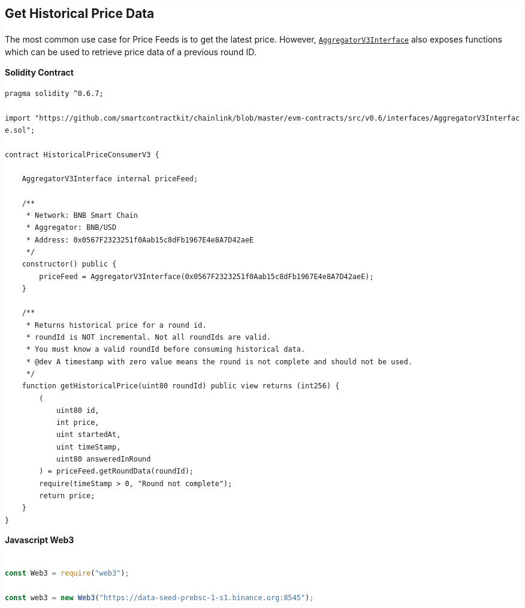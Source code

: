 ## Get Historical Price Data

The most common use case for Price Feeds is to get the latest price. However, <a href="https://github.com/smartcontractkit/chainlink/blob/master/evm-contracts/src/v0.6/interfaces/AggregatorV3Interface.sol" target="_blank" rel="noreferrer, noopener">`AggregatorV3Interface`</a> also exposes functions which can be used to retrieve price data of a previous round ID.

**Solidity Contract**

```
pragma solidity ^0.6.7;

import "https://github.com/smartcontractkit/chainlink/blob/master/evm-contracts/src/v0.6/interfaces/AggregatorV3Interface.sol";

contract HistoricalPriceConsumerV3 {

    AggregatorV3Interface internal priceFeed;

    /**
     * Network: BNB Smart Chain
     * Aggregator: BNB/USD
     * Address: 0x0567F2323251f0Aab15c8dFb1967E4e8A7D42aeE
     */
    constructor() public {
        priceFeed = AggregatorV3Interface(0x0567F2323251f0Aab15c8dFb1967E4e8A7D42aeE);
    }

    /**
     * Returns historical price for a round id.
     * roundId is NOT incremental. Not all roundIds are valid.
     * You must know a valid roundId before consuming historical data.
     * @dev A timestamp with zero value means the round is not complete and should not be used.
     */
    function getHistoricalPrice(uint80 roundId) public view returns (int256) {
        (
            uint80 id,
            int price,
            uint startedAt,
            uint timeStamp,
            uint80 answeredInRound
        ) = priceFeed.getRoundData(roundId);
        require(timeStamp > 0, "Round not complete");
        return price;
    }
}
```
**Javascript Web3**

```javascript

const Web3 = require("web3");

const web3 = new Web3("https://data-seed-prebsc-1-s1.binance.org:8545");
```